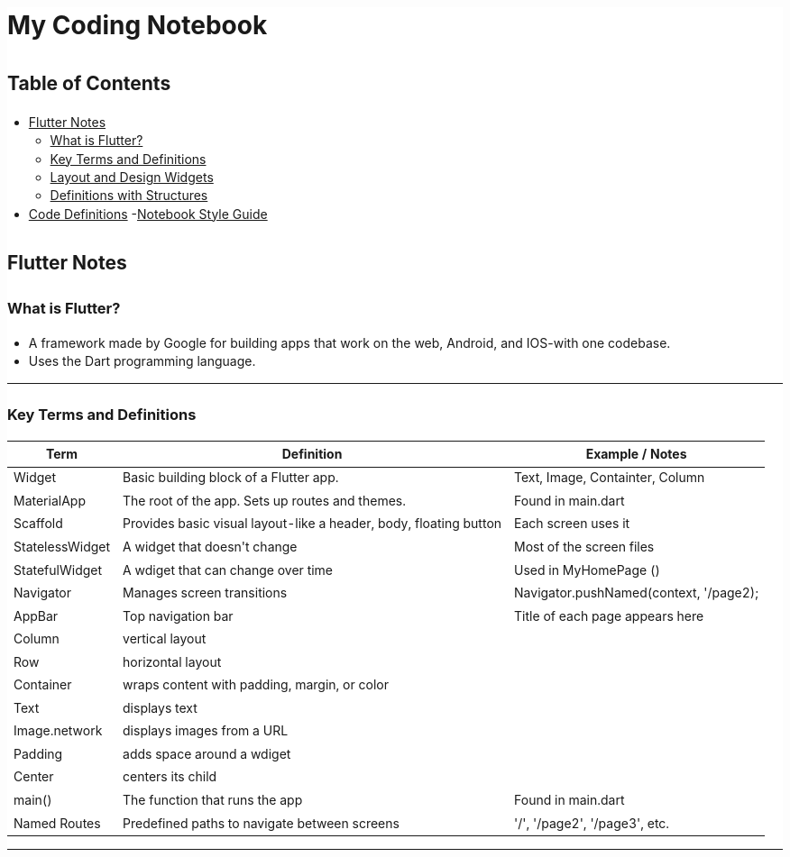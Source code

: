 # My Coding Notebook

## Table of Contents
- [Flutter Notes](#flutter-notes)
  - [What is Flutter?](#what-is-flutter)
  - [Key Terms and Definitions](#key-terms-and-definitions)
  - [Layout and Design Widgets](layout-and-design-widgets)
  - [Definitions with Structures](#flutter-definitions-with-structures)
- [Code Definitions](#code-definitions)
-[Notebook Style Guide](#markdown-style-guide-for-coding-notebooks)

## Flutter Notes 

###  What is Flutter?
- A framework made by Google for building apps that work on the web, Android, and IOS-with one codebase.
- Uses the Dart programming language.


---

###  Key Terms and Definitions

| Term             | Definition                                      | Example / Notes                          |
|------------------|--------------------------------------------------|-------------------------------------------|
| Widget           | Basic building block of a Flutter app.           | Text, Image, Containter, Column           |
| MaterialApp      | The root of the app. Sets up routes and themes.  | Found in main.dart                        |
| Scaffold         | Provides basic visual layout-like a header, body, floating button| Each screen uses it       |
| StatelessWidget  | A widget that doesn't change                     | Most of the screen files                  |
| StatefulWidget   | A wdiget that can change over time               | Used in MyHomePage ()                     |
| Navigator        | Manages screen transitions                       | Navigator.pushNamed(context, '/page2);    |
| AppBar           | Top navigation bar                               | Title of each page appears here           |
| Column           | vertical layout                                  |                                           |
| Row              | horizontal layout                                |                                           |
| Container        | wraps content with padding, margin, or color     |                                           |
| Text             | displays text                                    |                                           |
| Image.network    | displays images from a URL                       |                                           |
| Padding          | adds space around a wdiget                       |                                           |
| Center           | centers its child                                |                                           |
| main()           | The function that runs the app                   | Found in main.dart                        |
| Named Routes     | Predefined paths to navigate between screens     | '/', '/page2', '/page3', etc.             |

---